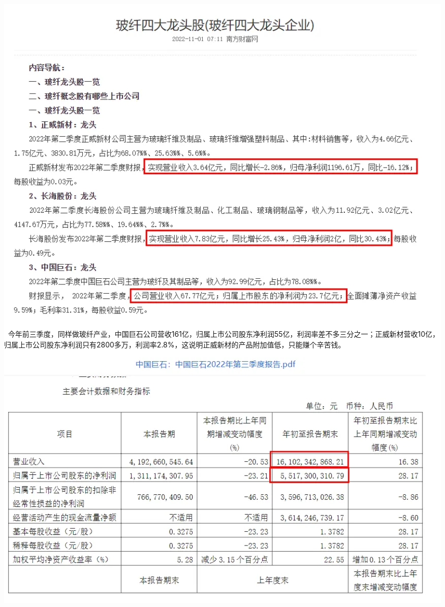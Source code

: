 ![](/images/btnews/btnews/0501_0600/0518/9148dbf4-514f-4937-adec-9b50ac165ecc.webp)

 
今年前三季度，同样做玻纤产业，中国巨石公司营收161亿，归属上市公司股东净利润55亿，利润率差不多三分之一；正威新材营收10亿，归属上市公司股东净利润只有2800多万，利润率2.8%，这说明正威新材的产品附加值低，只能赚个辛苦钱。

![](/images/btnews/btnews/0501_0600/0518/4df0bb3e-fdd0-41cd-9e2c-b4d09d1413ce.webp)
